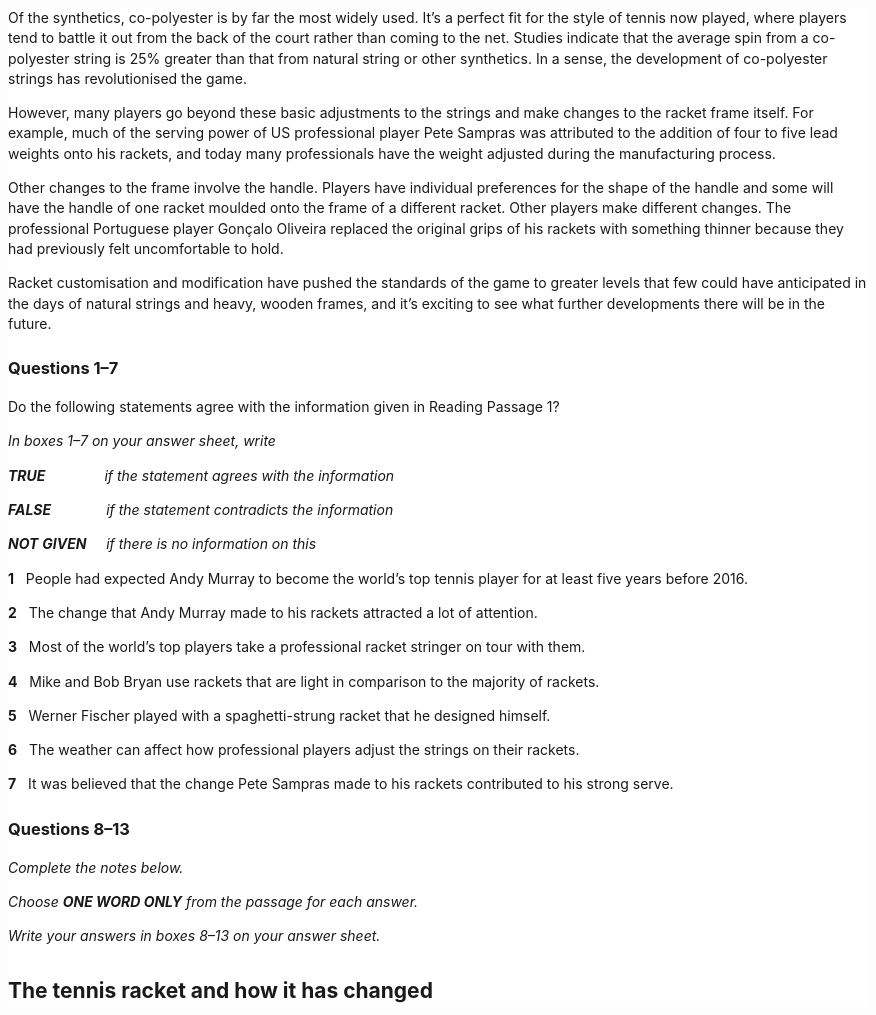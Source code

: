 Of the synthetics, co-polyester is by far the most widely used. It’s a perfect fit for the style of tennis now played, where players tend to battle it out from the back of the court rather than coming to the net. Studies indicate that the average spin from a co-polyester string is 25% greater than that from natural string or other synthetics. In a sense, the development of co-polyester strings has revolutionised the game.

However, many players go beyond these basic adjustments to the strings and make changes to the racket frame itself. For example, much of the serving power of US professional player Pete Sampras was attributed to the addition of four to five lead weights onto his rackets, and today many professionals have the weight adjusted during the manufacturing process.

Other changes to the frame involve the handle. Players have individual preferences for the shape of the handle and some will have the handle of one racket moulded onto the frame of a different racket. Other players make different changes. The professional Portuguese player Gonçalo Oliveira replaced the original grips of his rackets with something thinner because they had previously felt uncomfortable to hold.

Racket customisation and modification have pushed the standards of the game to greater levels that few could have anticipated in the days of natural strings and heavy, wooden frames, and it’s exciting to see what further developments there will be in the future.

### **Questions 1–7**

Do the following statements agree with the information given in Reading Passage 1?

_In boxes 1–7_ _on your answer sheet, write_

_**TRUE**_               _if the statement agrees with the information_

_**FALSE**_              _if the statement contradicts the information_

_**NOT**_ _**GIVEN**_     _if there is no information on this_

**1**   People had expected Andy Murray to become the world’s top tennis player for at least five years before 2016.

**2**   The change that Andy Murray made to his rackets attracted a lot of attention.

**3**   Most of the world’s top players take a professional racket stringer on tour with them.

**4**   Mike and Bob Bryan use rackets that are light in comparison to the majority of rackets.

**5**   Werner Fischer played with a spaghetti-strung racket that he designed himself.

**6**   The weather can affect how professional players adjust the strings on their rackets.

**7**   It was believed that the change Pete Sampras made to his rackets contributed to his strong serve.

### **Questions 8–13**

_Complete the notes below._

_Choose_ _**ONE WORD ONLY**_ _from the passage for each answer._

_Write your answers in boxes 8–13 on your answer sheet._

**The tennis racket and how it has changed**
-----------------------------------
